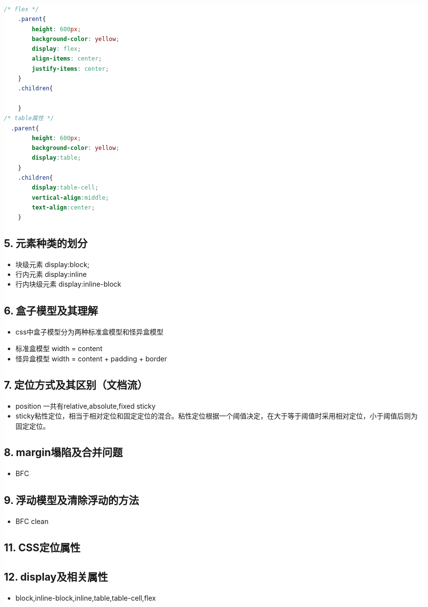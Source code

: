 ```css
/* flex */
    .parent{
        height: 600px;
        background-color: yellow;
        display: flex;
        align-items: center;
        justify-items: center;
    }
    .children{

    }
/* table属性 */
  .parent{
        height: 600px;
        background-color: yellow;
        display:table;
    }
    .children{
        display:table-cell;
        vertical-align:middle;
        text-align:center;
    }
```
## 5. 元素种类的划分

- 块级元素 display:block;
- 行内元素 display:inline
- 行内块级元素 display:inline-block

## 6. 盒子模型及其理解
* css中盒子模型分为两种标准盒模型和怪异盒模型
- 标准盒模型 width = content
- 怪异盒模型 width = content + padding + border 

## 7. 定位方式及其区别（文档流）
* position 一共有relative,absolute,fixed sticky
* sticky粘性定位，相当于相对定位和固定定位的混合。粘性定位根据一个阈值决定，在大于等于阈值时采用相对定位，小于阈值后则为固定定位。

## 8. margin塌陷及合并问题
* BFC

## 9. 浮动模型及清除浮动的方法
* BFC clean

## 11. CSS定位属性

## 12. display及相关属性
 - block,inline-block,inline,table,table-cell,flex
